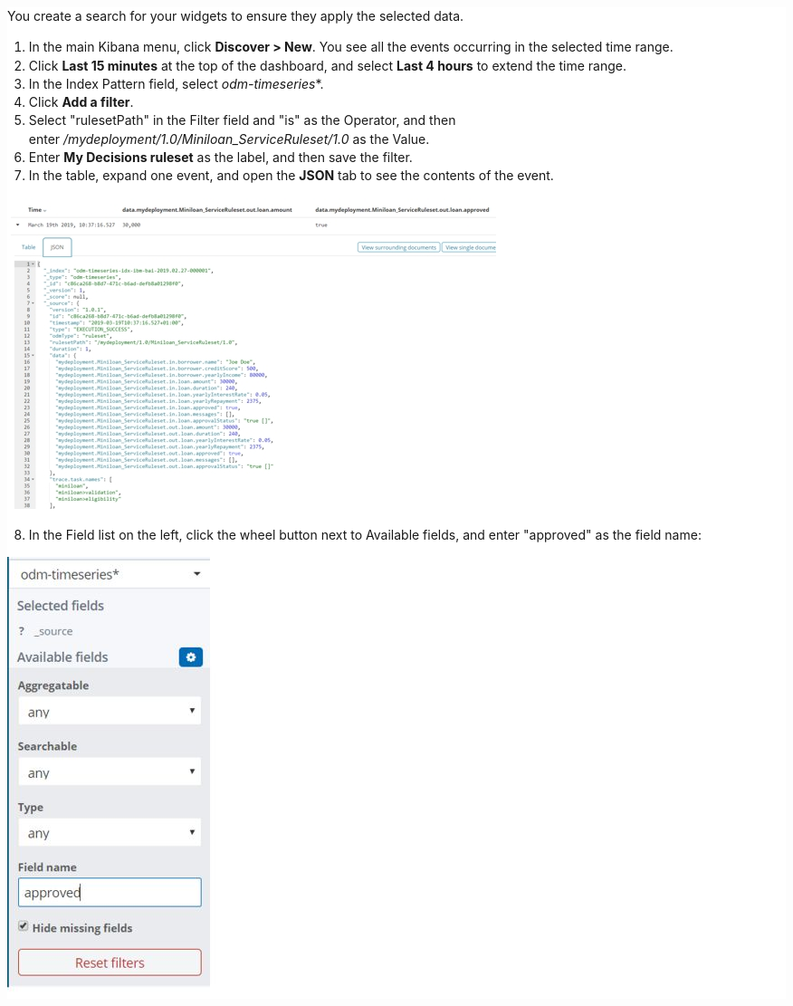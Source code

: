 You create a search for your widgets to ensure they apply the selected data. 

1.   In the main Kibana menu, click **Discover > New**. You see all the events occurring in the selected time range.
2.   Click **Last 15 minutes** at the top of the dashboard, and select **Last 4 hours** to extend the time range.
3.   In the Index Pattern field, select *odm-timeseries**.
4.   Click **Add a filter**.
5.   Select "rulesetPath" in the Filter field and "is" as the Operator, and then   
enter */mydeployment/1.0/Miniloan_ServiceRuleset/1.0* as the Value.
6.   Enter **My Decisions ruleset** as the label, and then save the filter.
7.   In the table, expand one event, and open the **JSON** tab to see the contents of the event.

![Image shows JSON list.](../gs_images/scrn_searchJSON.jpg)

8.   In the Field list on the left, click the wheel button next to Available fields, and enter "approved" as the field name:

![Image shows filter.](../gs_images/scrn_filter.jpg)
